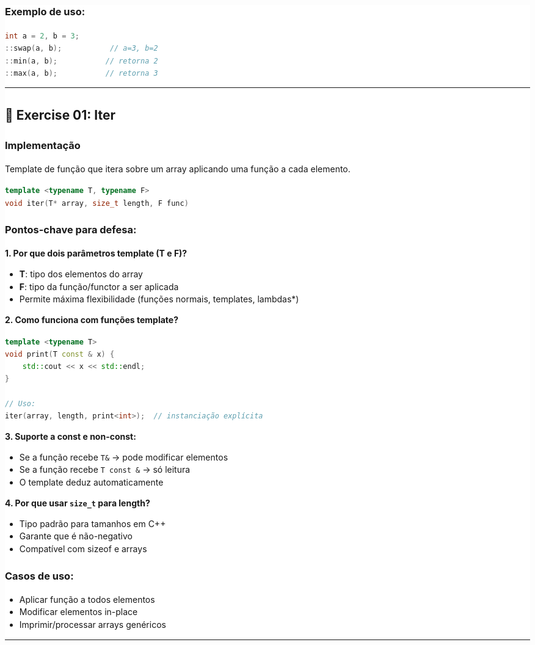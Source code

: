 ### Exemplo de uso:
```cpp
int a = 2, b = 3;
::swap(a, b);           // a=3, b=2
::min(a, b);           // retorna 2
::max(a, b);           // retorna 3
```

---

## 🔄 Exercise 01: Iter

### Implementação
Template de função que itera sobre um array aplicando uma função a cada elemento.

```cpp
template <typename T, typename F>
void iter(T* array, size_t length, F func)
```

### Pontos-chave para defesa:

**1. Por que dois parâmetros template (T e F)?**
- **T**: tipo dos elementos do array
- **F**: tipo da função/functor a ser aplicada
- Permite máxima flexibilidade (funções normais, templates, lambdas*)

**2. Como funciona com funções template?**
```cpp
template <typename T>
void print(T const & x) {
    std::cout << x << std::endl;
}

// Uso:
iter(array, length, print<int>);  // instanciação explícita
```

**3. Suporte a const e non-const:**
- Se a função recebe `T&` → pode modificar elementos
- Se a função recebe `T const &` → só leitura
- O template deduz automaticamente

**4. Por que usar `size_t` para length?**
- Tipo padrão para tamanhos em C++
- Garante que é não-negativo
- Compatível com sizeof e arrays

### Casos de uso:
- Aplicar função a todos elementos
- Modificar elementos in-place
- Imprimir/processar arrays genéricos

---